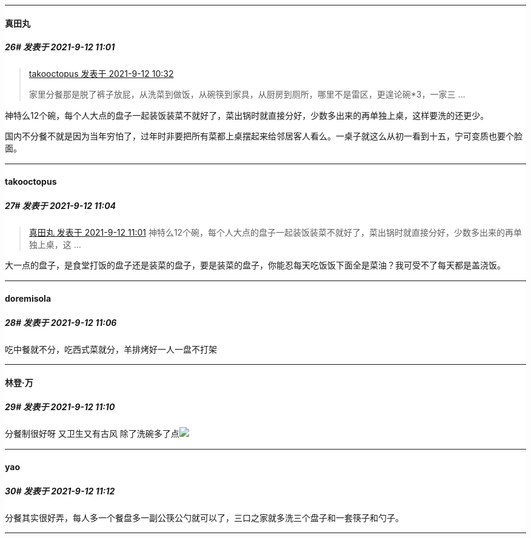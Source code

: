 
*****

####  真田丸  
##### 26#       发表于 2021-9-12 11:01


<blockquote><a href="httphttps://bbs.saraba1st.com/2b/forum.php?mod=redirect&amp;goto=findpost&amp;pid=52717908&amp;ptid=2025955" target="_blank">takooctopus 发表于 2021-9-12 10:32</a>

家里分餐那是脱了裤子放屁，从洗菜到做饭，从碗筷到家具，从厨房到厕所，哪里不是雷区，更遑论碗*3，一家三 ...</blockquote>
神特么12个碗，每个人大点的盘子一起装饭装菜不就好了，菜出锅时就直接分好，少数多出来的再单独上桌，这样要洗的还更少。


国内不分餐不就是因为当年穷怕了，过年时非要把所有菜都上桌摆起来给邻居客人看么。一桌子就这么从初一看到十五，宁可变质也要个脸面。


*****

####  takooctopus  
##### 27#       发表于 2021-9-12 11:04


<blockquote><a href="httphttps://bbs.saraba1st.com/2b/forum.php?mod=redirect&amp;goto=findpost&amp;pid=52718235&amp;ptid=2025955" target="_blank">真田丸 发表于 2021-9-12 11:01</a>
神特么12个碗，每个人大点的盘子一起装饭装菜不就好了，菜出锅时就直接分好，少数多出来的再单独上桌，这 ...</blockquote>
大一点的盘子，是食堂打饭的盘子还是装菜的盘子，要是装菜的盘子，你能忍每天吃饭饭下面全是菜油？我可受不了每天都是盖浇饭。


*****

####  doremisola  
##### 28#       发表于 2021-9-12 11:06


吃中餐就不分，吃西式菜就分，羊排烤好一人一盘不打架


*****

####  林登·万  
##### 29#       发表于 2021-9-12 11:10


分餐制很好呀 又卫生又有古风 除了洗碗多了点<img src="https://static.saraba1st.com/image/smiley/face2017/034.png" referrerpolicy="no-referrer">


*****

####  yao  
##### 30#       发表于 2021-9-12 11:12


分餐其实很好弄，每人多一个餐盘多一副公筷公勺就可以了，三口之家就多洗三个盘子和一套筷子和勺子。




*****
